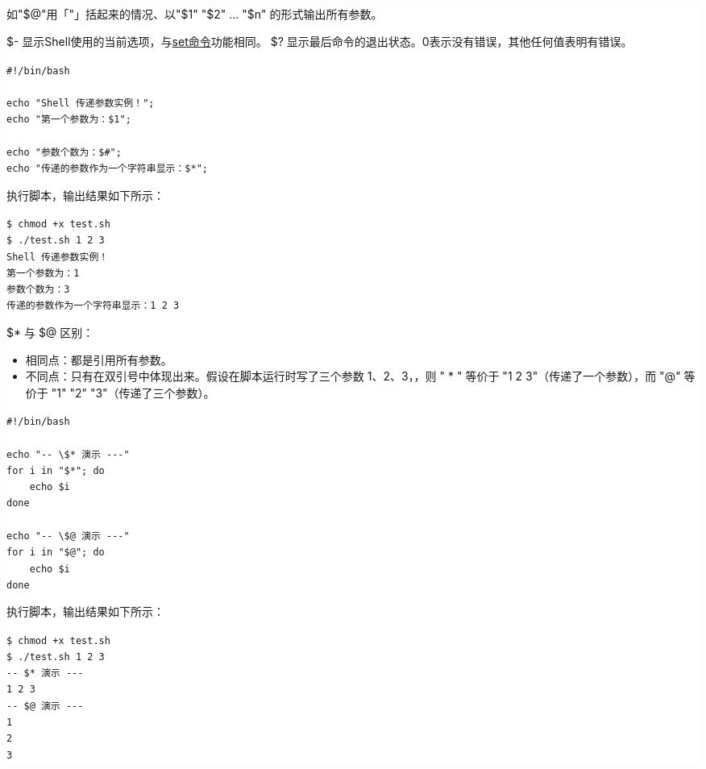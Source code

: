如"$@"用「"」括起来的情况、以"$1" "$2" … "$n" 的形式输出所有参数。 
</td> </tr> <tr> <td> $-</td> <td> 显示Shell使用的当前选项，与<a href="/linux/linux-comm-set.html" target="_blank">set命令</a>功能相同。</td> </tr> <tr> <td> $?</td> <td> 显示最后命令的退出状态。0表示没有错误，其他任何值表明有错误。</td> </tr> </tbody> </table>

```
#!/bin/bash

echo "Shell 传递参数实例！";
echo "第一个参数为：$1";

echo "参数个数为：$#";
echo "传递的参数作为一个字符串显示：$*";
```

执行脚本，输出结果如下所示：

```
$ chmod +x test.sh 
$ ./test.sh 1 2 3
Shell 传递参数实例！
第一个参数为：1
参数个数为：3
传递的参数作为一个字符串显示：1 2 3
```

$* 与 $@ 区别：
-  相同点：都是引用所有参数。
-  不同点：只有在双引号中体现出来。假设在脚本运行时写了三个参数 1、2、3，，则 " * " 等价于 "1 2 3"（传递了一个参数），而 "@" 等价于 "1" "2" "3"（传递了三个参数）。


```
#!/bin/bash

echo "-- \$* 演示 ---"
for i in "$*"; do
    echo $i
done

echo "-- \$@ 演示 ---"
for i in "$@"; do
    echo $i
done
```

执行脚本，输出结果如下所示：

```
$ chmod +x test.sh 
$ ./test.sh 1 2 3
-- $* 演示 ---
1 2 3
-- $@ 演示 ---
1
2
3
```
